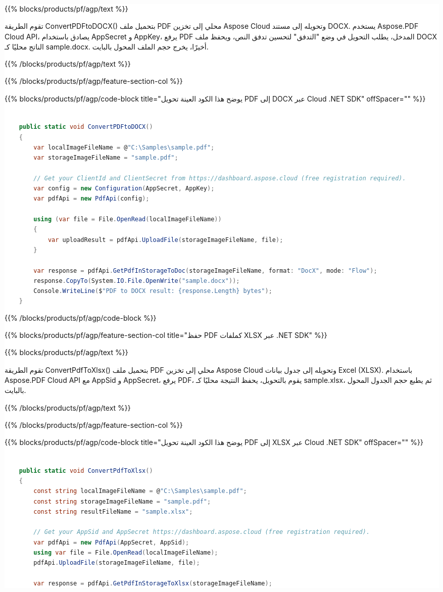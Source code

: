 {{% blocks/products/pf/agp/text %}}

تقوم الطريقة ConvertPDFtoDOCX() بتحميل ملف PDF محلي إلى تخزين Aspose Cloud وتحويله إلى مستند DOCX. يستخدم Aspose.PDF Cloud API، يصادق باستخدام AppSecret و AppKey، يرفع PDF المدخل، يطلب التحويل في وضع "التدفق" لتحسين تدفق النص، ويحفظ ملف DOCX الناتج محليًا كـ sample.docx. أخيرًا، يخرج حجم الملف المحول بالبايت.

{{% /blocks/products/pf/agp/text %}}

{{% /blocks/products/pf/agp/feature-section-col %}}

{{% blocks/products/pf/agp/code-block title="يوضح هذا الكود العينة تحويل PDF إلى DOCX عبر Cloud .NET SDK" offSpacer="" %}}

```cs

    public static void ConvertPDFtoDOCX()
    {
        var localImageFileName = @"C:\Samples\sample.pdf";
        var storageImageFileName = "sample.pdf";

        // Get your ClientId and ClientSecret from https://dashboard.aspose.cloud (free registration required).
        var config = new Configuration(AppSecret, AppKey);
        var pdfApi = new PdfApi(config);

        using (var file = File.OpenRead(localImageFileName))
        {
            var uploadResult = pdfApi.UploadFile(storageImageFileName, file);
        }

        var response = pdfApi.GetPdfInStorageToDoc(storageImageFileName, format: "DocX", mode: "Flow");
        response.CopyTo(System.IO.File.OpenWrite("sample.docx"));
        Console.WriteLine($"PDF to DOCX result: {response.Length} bytes");
    }
```

{{% /blocks/products/pf/agp/code-block %}}

{{% blocks/products/pf/agp/feature-section-col title="حفظ PDF كملفات XLSX عبر .NET SDK" %}}

{{% blocks/products/pf/agp/text %}}

تقوم الطريقة ConvertPdfToXlsx() بتحميل ملف PDF محلي إلى تخزين Aspose Cloud وتحويله إلى جدول بيانات Excel (XLSX). باستخدام Aspose.PDF Cloud API مع AppSid و AppSecret، يرفع PDF، يقوم بالتحويل، يحفظ النتيجة محليًا كـ sample.xlsx، ثم يطبع حجم الجدول المحول بالبايت.

{{% /blocks/products/pf/agp/text %}}

{{% /blocks/products/pf/agp/feature-section-col %}}

{{% blocks/products/pf/agp/code-block title="يوضح هذا الكود العينة تحويل PDF إلى XLSX عبر Cloud .NET SDK" offSpacer="" %}}

```cs

    public static void ConvertPdfToXlsx()
    {
        const string localImageFileName = @"C:\Samples\sample.pdf";
        const string storageImageFileName = "sample.pdf";
        const string resultFileName = "sample.xlsx";

        // Get your AppSid and AppSecret https://dashboard.aspose.cloud (free registration required).
        var pdfApi = new PdfApi(AppSecret, AppSid);
        using var file = File.OpenRead(localImageFileName);
        pdfApi.UploadFile(storageImageFileName, file);
        
        var response = pdfApi.GetPdfInStorageToXlsx(storageImageFileName);
```